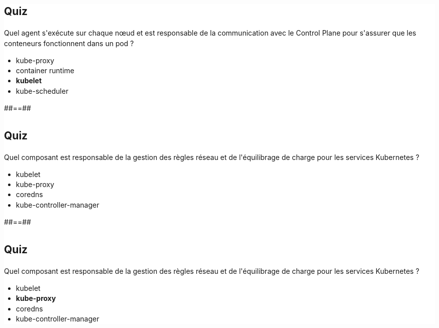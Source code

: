 
## Quiz

Quel agent s'exécute sur chaque nœud et est responsable de la communication avec le Control Plane pour s'assurer que les conteneurs fonctionnent dans un pod ?
* kube-proxy
* container runtime
* **kubelet**
* kube-scheduler

##==##


## Quiz

Quel composant est responsable de la gestion des règles réseau et de l'équilibrage de charge pour les services Kubernetes ?
* kubelet
* kube-proxy
* coredns
* kube-controller-manager

##==##


## Quiz

Quel composant est responsable de la gestion des règles réseau et de l'équilibrage de charge pour les services Kubernetes ?
* kubelet
* **kube-proxy**
* coredns
* kube-controller-manager

